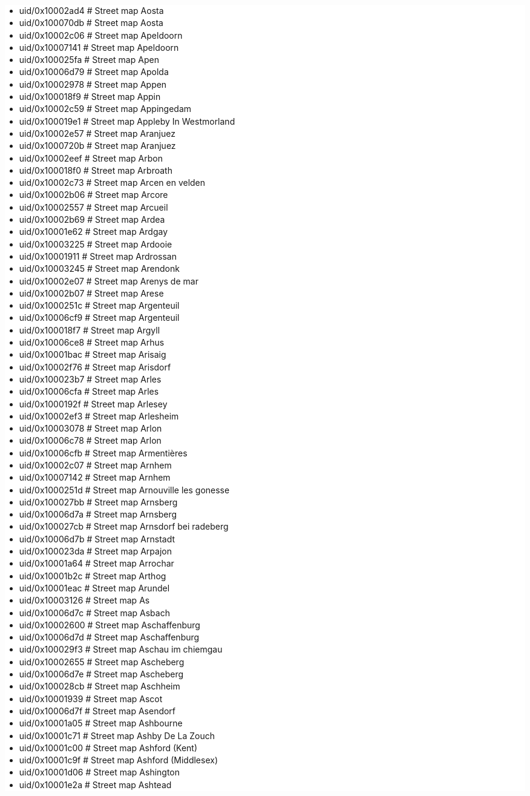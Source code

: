 - uid/0x10002ad4  # Street map Aosta
- uid/0x100070db  # Street map Aosta
- uid/0x10002c06  # Street map Apeldoorn
- uid/0x10007141  # Street map Apeldoorn
- uid/0x100025fa  # Street map Apen
- uid/0x10006d79  # Street map Apolda
- uid/0x10002978  # Street map Appen
- uid/0x100018f9  # Street map Appin
- uid/0x10002c59  # Street map Appingedam
- uid/0x100019e1  # Street map Appleby In Westmorland
- uid/0x10002e57  # Street map Aranjuez
- uid/0x1000720b  # Street map Aranjuez
- uid/0x10002eef  # Street map Arbon
- uid/0x100018f0  # Street map Arbroath
- uid/0x10002c73  # Street map Arcen en velden
- uid/0x10002b06  # Street map Arcore
- uid/0x10002557  # Street map Arcueil
- uid/0x10002b69  # Street map Ardea
- uid/0x10001e62  # Street map Ardgay
- uid/0x10003225  # Street map Ardooie
- uid/0x10001911  # Street map Ardrossan
- uid/0x10003245  # Street map Arendonk
- uid/0x10002e07  # Street map Arenys de mar
- uid/0x10002b07  # Street map Arese
- uid/0x1000251c  # Street map Argenteuil
- uid/0x10006cf9  # Street map Argenteuil
- uid/0x100018f7  # Street map Argyll
- uid/0x10006ce8  # Street map Arhus
- uid/0x10001bac  # Street map Arisaig
- uid/0x10002f76  # Street map Arisdorf
- uid/0x100023b7  # Street map Arles
- uid/0x10006cfa  # Street map Arles
- uid/0x1000192f  # Street map Arlesey
- uid/0x10002ef3  # Street map Arlesheim
- uid/0x10003078  # Street map Arlon
- uid/0x10006c78  # Street map Arlon
- uid/0x10006cfb  # Street map Armentières
- uid/0x10002c07  # Street map Arnhem
- uid/0x10007142  # Street map Arnhem
- uid/0x1000251d  # Street map Arnouville les gonesse
- uid/0x100027bb  # Street map Arnsberg
- uid/0x10006d7a  # Street map Arnsberg
- uid/0x100027cb  # Street map Arnsdorf bei radeberg
- uid/0x10006d7b  # Street map Arnstadt
- uid/0x100023da  # Street map Arpajon
- uid/0x10001a64  # Street map Arrochar
- uid/0x10001b2c  # Street map Arthog
- uid/0x10001eac  # Street map Arundel
- uid/0x10003126  # Street map As
- uid/0x10006d7c  # Street map Asbach
- uid/0x10002600  # Street map Aschaffenburg
- uid/0x10006d7d  # Street map Aschaffenburg
- uid/0x100029f3  # Street map Aschau im chiemgau
- uid/0x10002655  # Street map Ascheberg
- uid/0x10006d7e  # Street map Ascheberg
- uid/0x100028cb  # Street map Aschheim
- uid/0x10001939  # Street map Ascot
- uid/0x10006d7f  # Street map Asendorf
- uid/0x10001a05  # Street map Ashbourne
- uid/0x10001c71  # Street map Ashby De La Zouch
- uid/0x10001c00  # Street map Ashford (Kent)
- uid/0x10001c9f  # Street map Ashford (Middlesex)
- uid/0x10001d06  # Street map Ashington
- uid/0x10001e2a  # Street map Ashtead